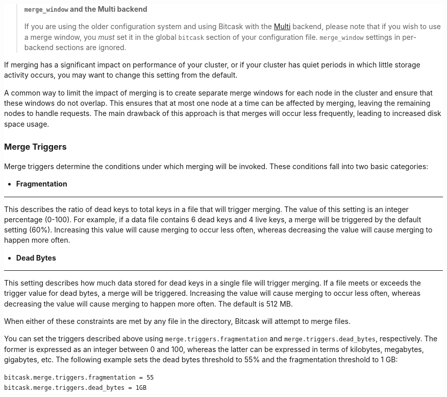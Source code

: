 > **`merge_window` and the Multi backend**
>
>If you are using the older configuration system and using Bitcask with
the [Multi][plan backend multi] backend, please note that if you
wish to use a merge window, you _must_ set it in the global `bitcask`
section of your configuration file. `merge_window` settings
in per-backend sections are ignored.

If merging has a significant impact on performance of your cluster, or
if your cluster has quiet periods in which little storage activity
occurs, you may want to change this setting from the default.

A common way to limit the impact of merging is to create separate merge
windows  for each node in the cluster and ensure that these windows do
not overlap. This ensures that at most one node at a time can be
affected by merging, leaving the remaining nodes to handle requests.
The main drawback of this approach is that merges will occur less
frequently, leading to increased disk space usage.

### Merge Triggers

Merge triggers determine the conditions under which merging will be
invoked. These conditions fall into two basic categories:

* **Fragmentation**
---
This describes the ratio of dead keys to total
  keys in a file that will trigger merging. The value of this setting is
  an integer percentage (0-100). For example, if a data file contains 6
  dead keys and 4 live keys, a merge will be triggered by the default
  setting (60%). Increasing this value will cause merging to occur less
  often, whereas decreasing the value will cause merging to happen more
  often.

* **Dead Bytes**
---
This setting describes how much data stored for
  dead keys in a single file will trigger merging. If a file meets or
  exceeds the trigger value for dead bytes, a merge will be triggered.
  Increasing the value will cause merging to occur less often, whereas
  decreasing the value will cause merging to happen more often. The
  default is 512 MB.

  When either of these constraints are met by any file in the directory,
  Bitcask will attempt to merge files.

You can set the triggers described above using
`merge.triggers.fragmentation` and `merge.triggers.dead_bytes`,
respectively. The former is expressed as an integer between 0 and 100,
whereas the latter can be expressed in terms of kilobytes, megabytes,
gigabytes, etc. The following example sets the dead bytes threshold to
55% and the fragmentation threshold to 1 GB:

```riakconf
bitcask.merge.triggers.fragmentation = 55
bitcask.merge.triggers.dead_bytes = 1GB
```


[github bitcask]: https://github.com/basho/bitcask
[bitcask design pdf]: http://basho.com/assets/bitcask-intro.pdf
[use admin riak cli]: {{<baseurl>}}riak/kv/2.9.4/using/admin/riak-cli
[config reference]: {{<baseurl>}}riak/kv/2.9.4/configuring/reference
[glossary vnode]: {{<baseurl>}}riak/kv/2.9.4/learn/glossary/#vnode
[learn clusters]: {{<baseurl>}}riak/kv/2.9.4/learn/concepts/clusters
[plan backend multi]: {{<baseurl>}}riak/kv/2.9.4/setup/planning/backend/multi
[usage search]: {{<baseurl>}}riak/kv/2.9.4/developing/usage/search
[glossary aae]: {{<baseurl>}}riak/kv/2.9.4/learn/glossary/#active-anti-entropy-aae
[perf open files]: {{<baseurl>}}riak/kv/2.9.4/using/performance/open-files-limit
[plan bitcask capacity]: {{<baseurl>}}riak/kv/2.9.4/setup/planning/bitcask-capacity-calc
[usage delete objects]: {{<baseurl>}}riak/kv/2.9.4/developing/usage/deleting-objects